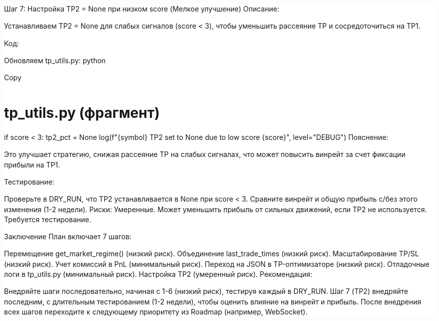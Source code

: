 Шаг 7: Настройка TP2 = None при низком score (Мелкое улучшение)
Описание:

Устанавливаем TP2 = None для слабых сигналов (score < 3), чтобы уменьшить рассеяние TP и сосредоточиться на TP1.

Код:

Обновляем tp_utils.py:
python

Copy

# tp_utils.py (фрагмент)

if score < 3:
tp2_pct = None
log(f"{symbol} TP2 set to None due to low score {score}", level="DEBUG")
Пояснение:

Это улучшает стратегию, снижая рассеяние TP на слабых сигналах, что может повысить винрейт за счет фиксации прибыли на TP1.

Тестирование:

Проверьте в DRY_RUN, что TP2 устанавливается в None при score < 3.
Сравните винрейт и общую прибыль с/без этого изменения (1-2 недели).
Риски: Умеренные. Может уменьшить прибыль от сильных движений, если TP2 не используется. Требуется тестирование.

Заключение
План включает 7 шагов:

Перемещение get_market_regime() (низкий риск).
Объединение last_trade_times (низкий риск).
Масштабирование TP/SL (низкий риск).
Учет комиссий в PnL (минимальный риск).
Переход на JSON в TP-оптимизаторе (низкий риск).
Отладочные логи в tp_utils.py (минимальный риск).
Настройка TP2 (умеренный риск).
Рекомендация:

Внедряйте шаги последовательно, начиная с 1-6 (низкий риск), тестируя каждый в DRY_RUN.
Шаг 7 (TP2) внедряйте последним, с длительным тестированием (1-2 недели), чтобы оценить влияние на винрейт и прибыль.
После внедрения всех шагов переходите к следующему приоритету из Roadmap (например, WebSocket).
